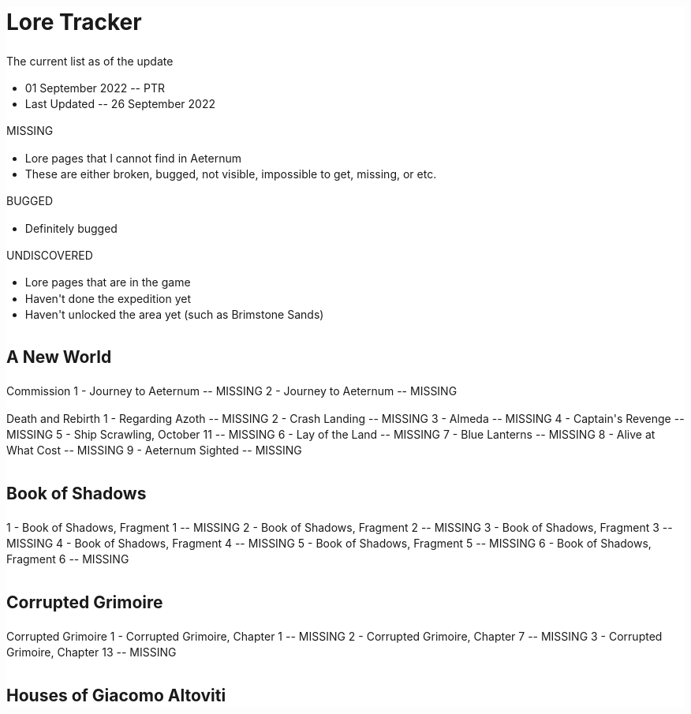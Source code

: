 # Lore Tracker

The current list as of the update
+ 01 September 2022 -- PTR
+ Last Updated -- 26 September 2022

MISSING 	
+ Lore pages that I cannot find in Aeternum
+ These are either broken, bugged, not visible, impossible to get, missing, or etc.

BUGGED
+ Definitely bugged

UNDISCOVERED
+ Lore pages that are in the game
+ Haven't done the expedition yet
+ Haven't unlocked the area yet (such as Brimstone Sands)

## A New World

Commission
1 - Journey to Aeternum -- MISSING
2 - Journey to Aeternum -- MISSING

Death and Rebirth
1 - Regarding Azoth -- MISSING
2 - Crash Landing -- MISSING
3 - Almeda -- MISSING
4 - Captain's Revenge -- MISSING
5 - Ship Scrawling, October 11 -- MISSING
6 - Lay of the Land -- MISSING
7 - Blue Lanterns -- MISSING
8 - Alive at What Cost -- MISSING
9 - Aeternum Sighted -- MISSING

## Book of Shadows

1 - Book of Shadows, Fragment 1 -- MISSING
2 - Book of Shadows, Fragment 2 -- MISSING
3 - Book of Shadows, Fragment 3 -- MISSING
4 - Book of Shadows, Fragment 4 -- MISSING
5 - Book of Shadows, Fragment 5 -- MISSING
6 - Book of Shadows, Fragment 6 -- MISSING

## Corrupted Grimoire

Corrupted Grimoire
1 - Corrupted Grimoire, Chapter 1 -- MISSING
2 - Corrupted Grimoire, Chapter 7 -- MISSING
3 - Corrupted Grimoire, Chapter 13 -- MISSING

## Houses of Giacomo Altoviti

